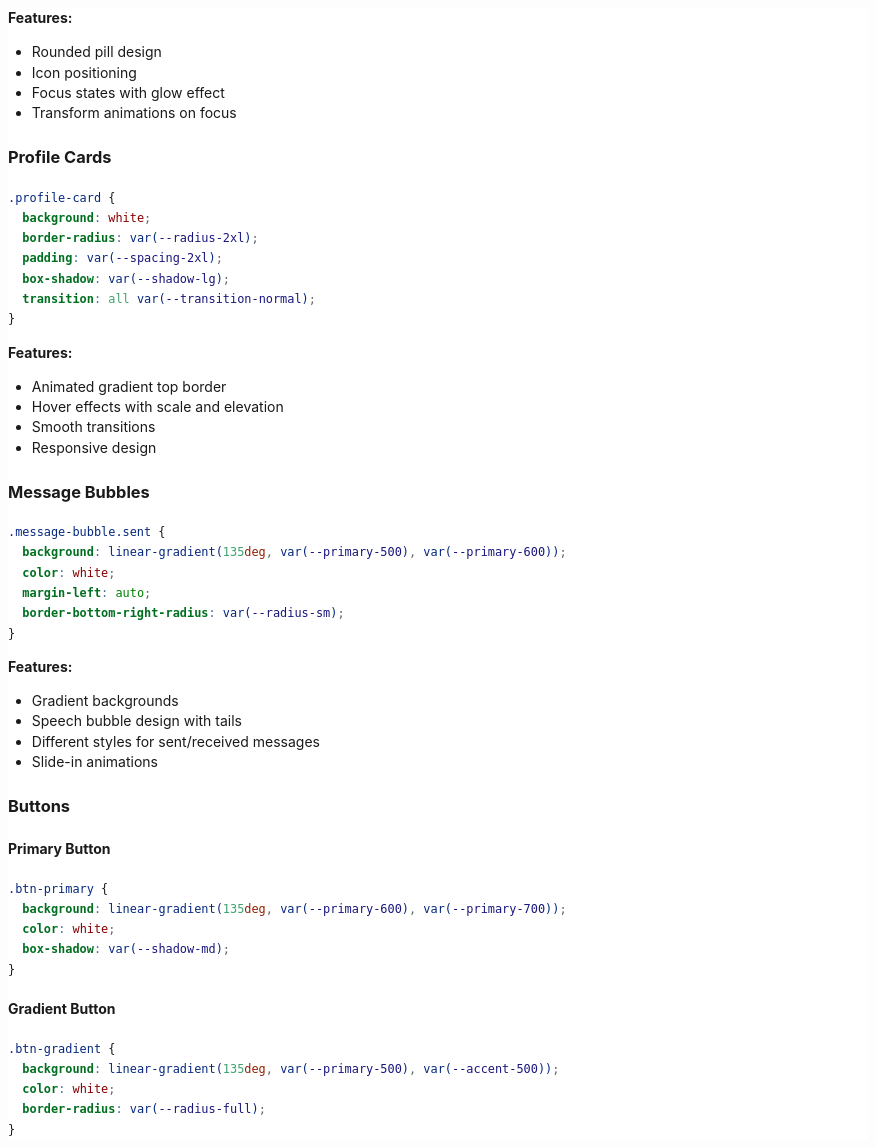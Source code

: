**Features:**
- Rounded pill design
- Icon positioning
- Focus states with glow effect
- Transform animations on focus

### Profile Cards

```css
.profile-card {
  background: white;
  border-radius: var(--radius-2xl);
  padding: var(--spacing-2xl);
  box-shadow: var(--shadow-lg);
  transition: all var(--transition-normal);
}
```

**Features:**
- Animated gradient top border
- Hover effects with scale and elevation
- Smooth transitions
- Responsive design

### Message Bubbles

```css
.message-bubble.sent {
  background: linear-gradient(135deg, var(--primary-500), var(--primary-600));
  color: white;
  margin-left: auto;
  border-bottom-right-radius: var(--radius-sm);
}
```

**Features:**
- Gradient backgrounds
- Speech bubble design with tails
- Different styles for sent/received messages
- Slide-in animations

### Buttons

#### Primary Button
```css
.btn-primary {
  background: linear-gradient(135deg, var(--primary-600), var(--primary-700));
  color: white;
  box-shadow: var(--shadow-md);
}
```

#### Gradient Button
```css
.btn-gradient {
  background: linear-gradient(135deg, var(--primary-500), var(--accent-500));
  color: white;
  border-radius: var(--radius-full);
}
```
